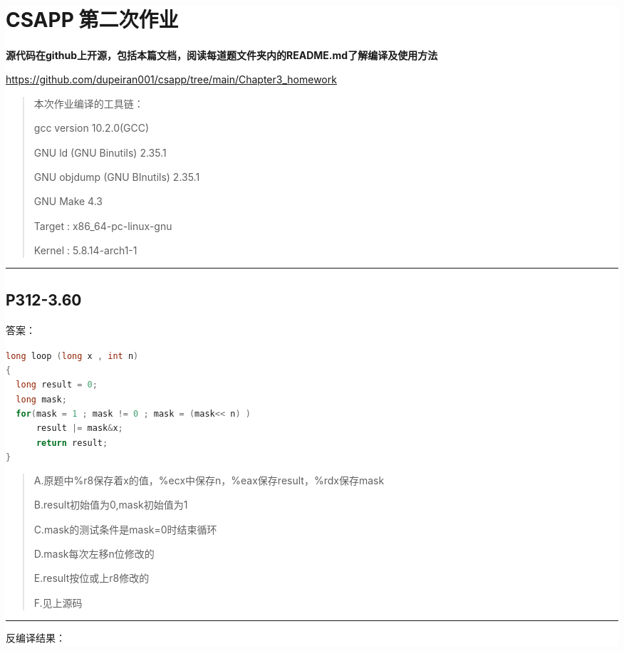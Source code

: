 # CSAPP 第二次作业

**源代码在github上开源，包括本篇文档，阅读每道题文件夹内的README.md了解编译及使用方法**

https://github.com/dupeiran001/csapp/tree/main/Chapter3_homework

> 本次作业编译的工具链：
>
> gcc version 10.2.0(GCC)
>
> GNU ld (GNU Binutils) 2.35.1
>
> GNU objdump (GNU BInutils) 2.35.1
>
> GNU Make 4.3
>
> Target : x86_64-pc-linux-gnu
>
> Kernel : 5.8.14-arch1-1



------

## P312-3.60

答案：

```C
long loop (long x , int n)
{
  long result = 0;
  long mask;
  for(mask = 1 ; mask != 0 ; mask = (mask<< n) )
      result |= mask&x;
      return result;
}
```

> A.原题中%r8保存着x的值，%ecx中保存n，%eax保存result，%rdx保存mask
>
> B.result初始值为0,mask初始值为1
>
> C.mask的测试条件是mask=0时结束循环
>
> D.mask每次左移n位修改的
>
> E.result按位或上r8修改的
>
> F.见上源码

------

反编译结果：

